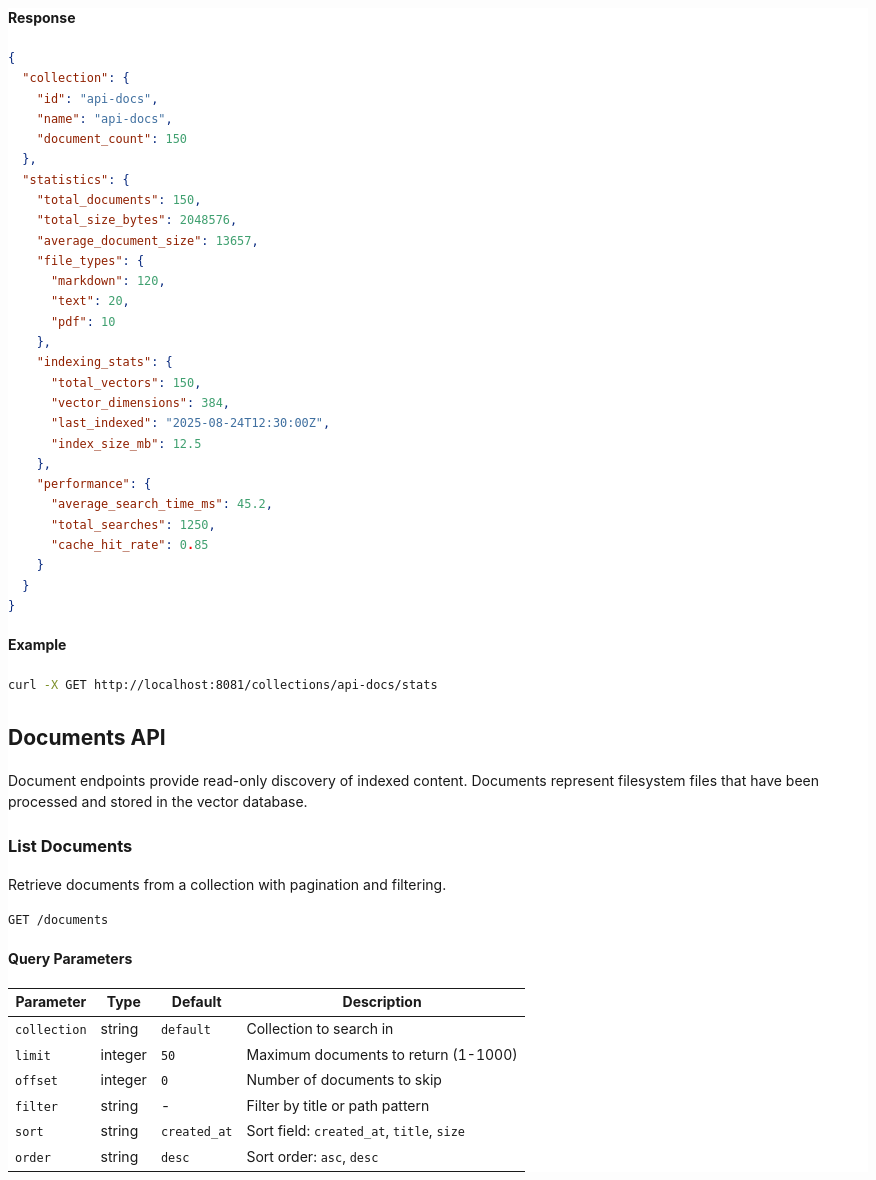 #### Response
```json
{
  "collection": {
    "id": "api-docs",
    "name": "api-docs",
    "document_count": 150
  },
  "statistics": {
    "total_documents": 150,
    "total_size_bytes": 2048576,
    "average_document_size": 13657,
    "file_types": {
      "markdown": 120,
      "text": 20,
      "pdf": 10
    },
    "indexing_stats": {
      "total_vectors": 150,
      "vector_dimensions": 384,
      "last_indexed": "2025-08-24T12:30:00Z",
      "index_size_mb": 12.5
    },
    "performance": {
      "average_search_time_ms": 45.2,
      "total_searches": 1250,
      "cache_hit_rate": 0.85
    }
  }
}
```

#### Example
```bash
curl -X GET http://localhost:8081/collections/api-docs/stats
```

## Documents API

Document endpoints provide read-only discovery of indexed content. Documents represent filesystem files that have been processed and stored in the vector database.

### List Documents

Retrieve documents from a collection with pagination and filtering.

```http
GET /documents
```

#### Query Parameters
| Parameter | Type | Default | Description |
|-----------|------|---------|-------------|
| `collection` | string | `default` | Collection to search in |
| `limit` | integer | `50` | Maximum documents to return (1-1000) |
| `offset` | integer | `0` | Number of documents to skip |
| `filter` | string | - | Filter by title or path pattern |
| `sort` | string | `created_at` | Sort field: `created_at`, `title`, `size` |
| `order` | string | `desc` | Sort order: `asc`, `desc` |

